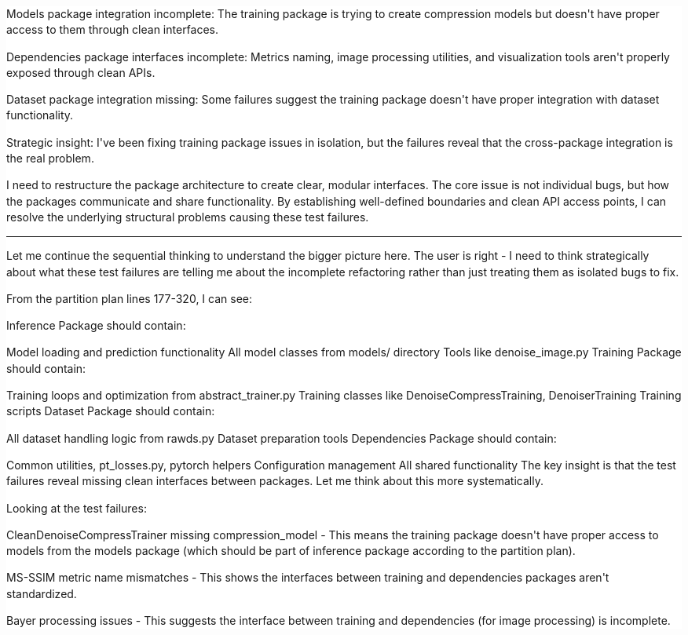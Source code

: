 Models package integration incomplete: The training package is trying to create compression models but doesn't have proper access to them through clean interfaces.

Dependencies package interfaces incomplete: Metrics naming, image processing utilities, and visualization tools aren't properly exposed through clean APIs.

Dataset package integration missing: Some failures suggest the training package doesn't have proper integration with dataset functionality.

Strategic insight: I've been fixing training package issues in isolation, but the failures reveal that the cross-package integration is the real problem.

I need to restructure the package architecture to create clear, modular interfaces. The core issue is not individual bugs, but how the packages communicate and share functionality. By establishing well-defined boundaries and clean API access points, I can resolve the underlying structural problems causing these test failures.

---

Let me continue the sequential thinking to understand the bigger picture here. The user is right - I need to think strategically about what these test failures are telling me about the incomplete refactoring rather than just treating them as isolated bugs to fix.

From the partition plan lines 177-320, I can see:

Inference Package should contain:

Model loading and prediction functionality
All model classes from models/ directory
Tools like denoise_image.py
Training Package should contain:

Training loops and optimization from abstract_trainer.py
Training classes like DenoiseCompressTraining, DenoiserTraining
Training scripts
Dataset Package should contain:

All dataset handling logic from rawds.py
Dataset preparation tools
Dependencies Package should contain:

Common utilities, pt_losses.py, pytorch helpers
Configuration management
All shared functionality
The key insight is that the test failures reveal missing clean interfaces between packages. Let me think about this more systematically.

Looking at the test failures:

CleanDenoiseCompressTrainer missing compression_model - This means the training package doesn't have proper access to models from the models package (which should be part of inference package according to the partition plan).

MS-SSIM metric name mismatches - This shows the interfaces between training and dependencies packages aren't standardized.

Bayer processing issues - This suggests the interface between training and dependencies (for image processing) is incomplete.
